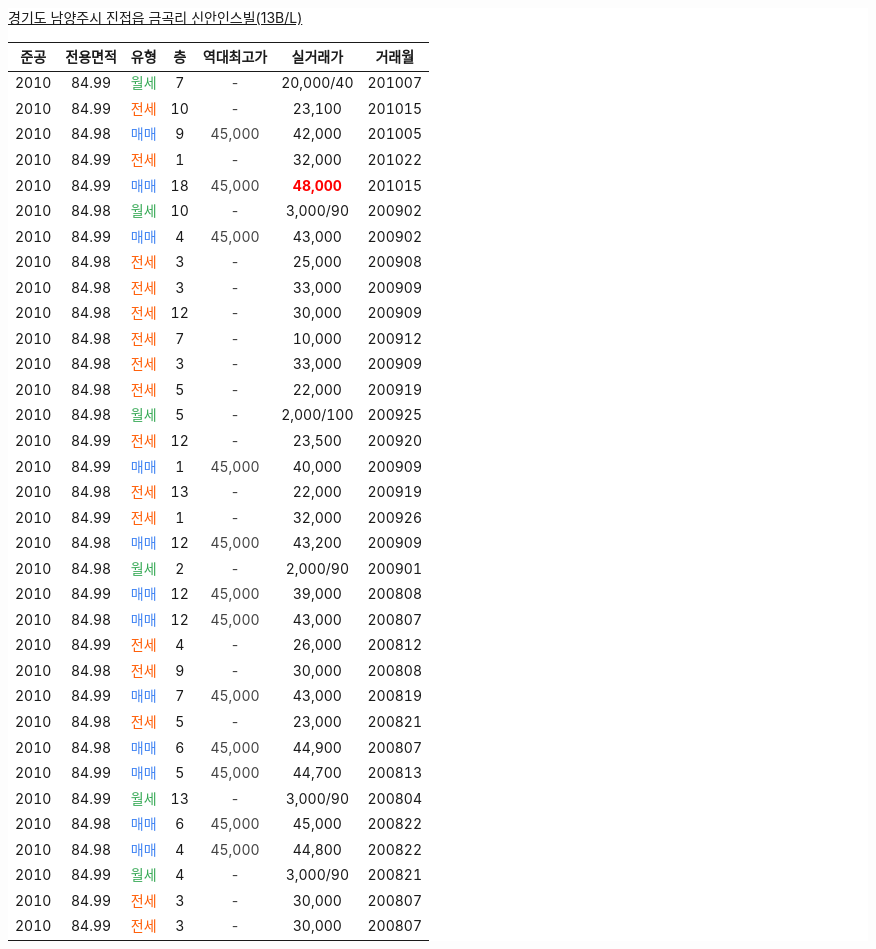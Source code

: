 [경기도 남양주시 진접읍 금곡리 신안인스빌(13B/L)](https://search.naver.com/search.naver?query=%EA%B2%BD%EA%B8%B0%EB%8F%84+%EB%82%A8%EC%96%91%EC%A3%BC%EC%8B%9C+%EC%A7%84%EC%A0%91%EC%9D%8D+%EA%B8%88%EA%B3%A1%EB%A6%AC+%EC%8B%A0%EC%95%88%EC%9D%B8%EC%8A%A4%EB%B9%8C%2813B%2FL%29)

|준공|전용면적|유형|층|역대최고가|실거래가|거래월|
|:---:|:---:|:---:|:---:|:---:|:---:|:---:|
|2010|84.99|<span style="color:#34a853">월세</span>|7|<span style="color:#444444">-</span>|20,000/40|201007|
|2010|84.99|<span style="color:#ff5a00">전세</span>|10|<span style="color:#444444">-</span>|23,100|201015|
|2010|84.98|<span style="color:#4285f3">매매</span>|9|<span style="color:#444444">45,000</span>|42,000|201005|
|2010|84.99|<span style="color:#ff5a00">전세</span>|1|<span style="color:#444444">-</span>|32,000|201022|
|2010|84.99|<span style="color:#4285f3">매매</span>|18|<span style="color:#444444">45,000</span>|<b><span style="color:#ff0000">48,000</span></b>|201015|
|2010|84.98|<span style="color:#34a853">월세</span>|10|<span style="color:#444444">-</span>|3,000/90|200902|
|2010|84.99|<span style="color:#4285f3">매매</span>|4|<span style="color:#444444">45,000</span>|43,000|200902|
|2010|84.98|<span style="color:#ff5a00">전세</span>|3|<span style="color:#444444">-</span>|25,000|200908|
|2010|84.98|<span style="color:#ff5a00">전세</span>|3|<span style="color:#444444">-</span>|33,000|200909|
|2010|84.98|<span style="color:#ff5a00">전세</span>|12|<span style="color:#444444">-</span>|30,000|200909|
|2010|84.98|<span style="color:#ff5a00">전세</span>|7|<span style="color:#444444">-</span>|10,000|200912|
|2010|84.98|<span style="color:#ff5a00">전세</span>|3|<span style="color:#444444">-</span>|33,000|200909|
|2010|84.98|<span style="color:#ff5a00">전세</span>|5|<span style="color:#444444">-</span>|22,000|200919|
|2010|84.98|<span style="color:#34a853">월세</span>|5|<span style="color:#444444">-</span>|2,000/100|200925|
|2010|84.99|<span style="color:#ff5a00">전세</span>|12|<span style="color:#444444">-</span>|23,500|200920|
|2010|84.99|<span style="color:#4285f3">매매</span>|1|<span style="color:#444444">45,000</span>|40,000|200909|
|2010|84.98|<span style="color:#ff5a00">전세</span>|13|<span style="color:#444444">-</span>|22,000|200919|
|2010|84.99|<span style="color:#ff5a00">전세</span>|1|<span style="color:#444444">-</span>|32,000|200926|
|2010|84.98|<span style="color:#4285f3">매매</span>|12|<span style="color:#444444">45,000</span>|43,200|200909|
|2010|84.98|<span style="color:#34a853">월세</span>|2|<span style="color:#444444">-</span>|2,000/90|200901|
|2010|84.99|<span style="color:#4285f3">매매</span>|12|<span style="color:#444444">45,000</span>|39,000|200808|
|2010|84.98|<span style="color:#4285f3">매매</span>|12|<span style="color:#444444">45,000</span>|43,000|200807|
|2010|84.99|<span style="color:#ff5a00">전세</span>|4|<span style="color:#444444">-</span>|26,000|200812|
|2010|84.98|<span style="color:#ff5a00">전세</span>|9|<span style="color:#444444">-</span>|30,000|200808|
|2010|84.99|<span style="color:#4285f3">매매</span>|7|<span style="color:#444444">45,000</span>|43,000|200819|
|2010|84.98|<span style="color:#ff5a00">전세</span>|5|<span style="color:#444444">-</span>|23,000|200821|
|2010|84.98|<span style="color:#4285f3">매매</span>|6|<span style="color:#444444">45,000</span>|44,900|200807|
|2010|84.99|<span style="color:#4285f3">매매</span>|5|<span style="color:#444444">45,000</span>|44,700|200813|
|2010|84.99|<span style="color:#34a853">월세</span>|13|<span style="color:#444444">-</span>|3,000/90|200804|
|2010|84.98|<span style="color:#4285f3">매매</span>|6|<span style="color:#444444">45,000</span>|45,000|200822|
|2010|84.98|<span style="color:#4285f3">매매</span>|4|<span style="color:#444444">45,000</span>|44,800|200822|
|2010|84.99|<span style="color:#34a853">월세</span>|4|<span style="color:#444444">-</span>|3,000/90|200821|
|2010|84.99|<span style="color:#ff5a00">전세</span>|3|<span style="color:#444444">-</span>|30,000|200807|
|2010|84.99|<span style="color:#ff5a00">전세</span>|3|<span style="color:#444444">-</span>|30,000|200807|